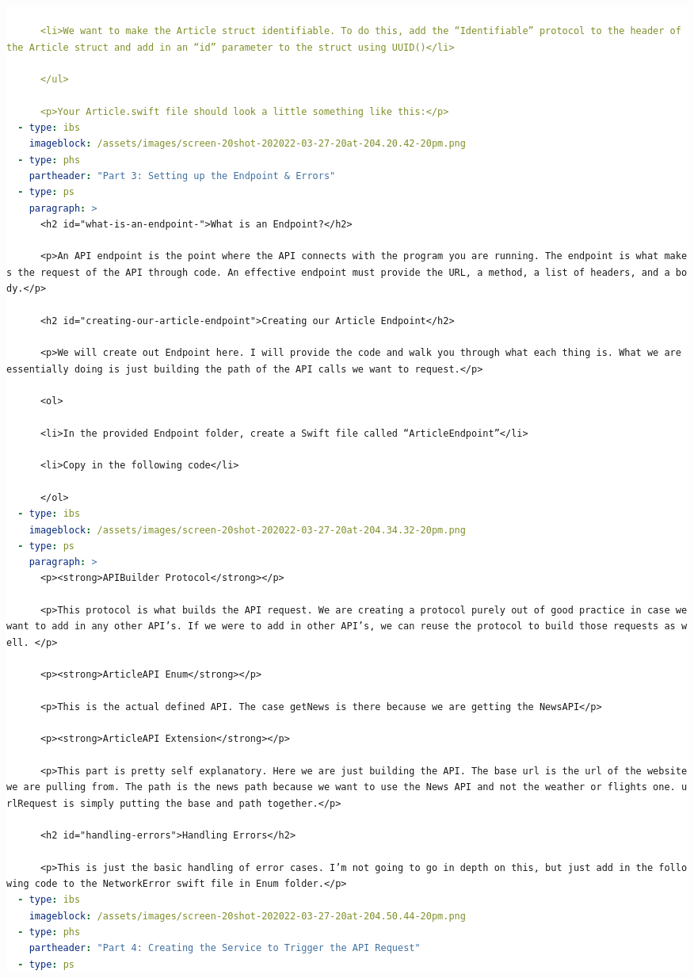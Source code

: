 ```yaml

      <li>We want to make the Article struct identifiable. To do this, add the “Identifiable” protocol to the header of the Article struct and add in an “id” parameter to the struct using UUID()</li>

      </ul>

      <p>Your Article.swift file should look a little something like this:</p>
  - type: ibs
    imageblock: /assets/images/screen-20shot-202022-03-27-20at-204.20.42-20pm.png
  - type: phs
    partheader: "Part 3: Setting up the Endpoint & Errors"
  - type: ps
    paragraph: >
      <h2 id="what-is-an-endpoint-">What is an Endpoint?</h2>

      <p>An API endpoint is the point where the API connects with the program you are running. The endpoint is what makes the request of the API through code. An effective endpoint must provide the URL, a method, a list of headers, and a body.</p>

      <h2 id="creating-our-article-endpoint">Creating our Article Endpoint</h2>

      <p>We will create out Endpoint here. I will provide the code and walk you through what each thing is. What we are essentially doing is just building the path of the API calls we want to request.</p>

      <ol>

      <li>In the provided Endpoint folder, create a Swift file called “ArticleEndpoint”</li>

      <li>Copy in the following code</li>

      </ol>
  - type: ibs
    imageblock: /assets/images/screen-20shot-202022-03-27-20at-204.34.32-20pm.png
  - type: ps
    paragraph: >
      <p><strong>APIBuilder Protocol</strong></p>

      <p>This protocol is what builds the API request. We are creating a protocol purely out of good practice in case we want to add in any other API’s. If we were to add in other API’s, we can reuse the protocol to build those requests as well. </p>

      <p><strong>ArticleAPI Enum</strong></p>

      <p>This is the actual defined API. The case getNews is there because we are getting the NewsAPI</p>

      <p><strong>ArticleAPI Extension</strong></p>

      <p>This part is pretty self explanatory. Here we are just building the API. The base url is the url of the website we are pulling from. The path is the news path because we want to use the News API and not the weather or flights one. urlRequest is simply putting the base and path together.</p>

      <h2 id="handling-errors">Handling Errors</h2>

      <p>This is just the basic handling of error cases. I’m not going to go in depth on this, but just add in the following code to the NetworkError swift file in Enum folder.</p>
  - type: ibs
    imageblock: /assets/images/screen-20shot-202022-03-27-20at-204.50.44-20pm.png
  - type: phs
    partheader: "Part 4: Creating the Service to Trigger the API Request"
  - type: ps
```